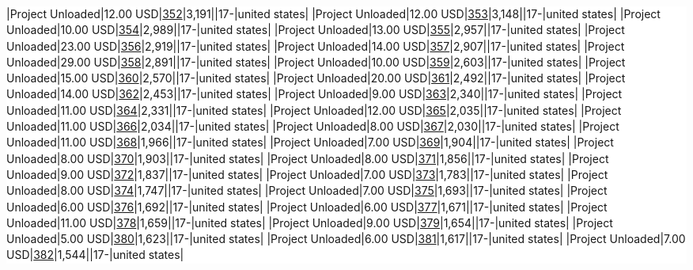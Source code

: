 |Project Unloaded|12.00 USD|[352](https://www.snap.com/political-ads/asset/47373b23e1525188132be74bef40b57d5c82cdca1e2ac898f425ac70a7d337e2?mediaType=mp4)|3,191||17-|united states|
|Project Unloaded|12.00 USD|[353](https://www.snap.com/political-ads/asset/abeaa1310aca67c1f287046d8164db887274d6aa2b8c939d548cf96210413f45?mediaType=mp4)|3,148||17-|united states|
|Project Unloaded|10.00 USD|[354](https://www.snap.com/political-ads/asset/47373b23e1525188132be74bef40b57d5c82cdca1e2ac898f425ac70a7d337e2?mediaType=mp4)|2,989||17-|united states|
|Project Unloaded|13.00 USD|[355](https://www.snap.com/political-ads/asset/abeaa1310aca67c1f287046d8164db887274d6aa2b8c939d548cf96210413f45?mediaType=mp4)|2,957||17-|united states|
|Project Unloaded|23.00 USD|[356](https://www.snap.com/political-ads/asset/9e78bf0614a6226487a6a3bd02f1d6b18d0e99630ef09b450b700f64ff414df4?mediaType=mp4)|2,919||17-|united states|
|Project Unloaded|14.00 USD|[357](https://www.snap.com/political-ads/asset/6533fd210e71f0ce7956cfb9241c2117b2ff6f540d0cfe9e95405c5511fa6e27?mediaType=mp4)|2,907||17-|united states|
|Project Unloaded|29.00 USD|[358](https://www.snap.com/political-ads/asset/92730f30b5fb3715ebc2512fbe5045c5baaf908104121c1f7cd59e607037b7ce?mediaType=mp4)|2,891||17-|united states|
|Project Unloaded|10.00 USD|[359](https://www.snap.com/political-ads/asset/abeaa1310aca67c1f287046d8164db887274d6aa2b8c939d548cf96210413f45?mediaType=mp4)|2,603||17-|united states|
|Project Unloaded|15.00 USD|[360](https://www.snap.com/political-ads/asset/6533fd210e71f0ce7956cfb9241c2117b2ff6f540d0cfe9e95405c5511fa6e27?mediaType=mp4)|2,570||17-|united states|
|Project Unloaded|20.00 USD|[361](https://www.snap.com/political-ads/asset/fdf06e920d9c62407037782811f3da9d1359dbc4aac90c5812f23efe6e3849b9?mediaType=mp4)|2,492||17-|united states|
|Project Unloaded|14.00 USD|[362](https://www.snap.com/political-ads/asset/92730f30b5fb3715ebc2512fbe5045c5baaf908104121c1f7cd59e607037b7ce?mediaType=mp4)|2,453||17-|united states|
|Project Unloaded|9.00 USD|[363](https://www.snap.com/political-ads/asset/ece4688db7b37ba719ed2a469a8865fc67a69130b84f51aa0620289cda33016e?mediaType=mp4)|2,340||17-|united states|
|Project Unloaded|11.00 USD|[364](https://www.snap.com/political-ads/asset/07721ef5ab25680e9b3d37b31e4704066e5439eb3b9a13cce2a0b72eb05a341c?mediaType=mp4)|2,331||17-|united states|
|Project Unloaded|12.00 USD|[365](https://www.snap.com/political-ads/asset/47373b23e1525188132be74bef40b57d5c82cdca1e2ac898f425ac70a7d337e2?mediaType=mp4)|2,035||17-|united states|
|Project Unloaded|11.00 USD|[366](https://www.snap.com/political-ads/asset/07721ef5ab25680e9b3d37b31e4704066e5439eb3b9a13cce2a0b72eb05a341c?mediaType=mp4)|2,034||17-|united states|
|Project Unloaded|8.00 USD|[367](https://www.snap.com/political-ads/asset/ece4688db7b37ba719ed2a469a8865fc67a69130b84f51aa0620289cda33016e?mediaType=mp4)|2,030||17-|united states|
|Project Unloaded|11.00 USD|[368](https://www.snap.com/political-ads/asset/6533fd210e71f0ce7956cfb9241c2117b2ff6f540d0cfe9e95405c5511fa6e27?mediaType=mp4)|1,966||17-|united states|
|Project Unloaded|7.00 USD|[369](https://www.snap.com/political-ads/asset/92730f30b5fb3715ebc2512fbe5045c5baaf908104121c1f7cd59e607037b7ce?mediaType=mp4)|1,904||17-|united states|
|Project Unloaded|8.00 USD|[370](https://www.snap.com/political-ads/asset/92730f30b5fb3715ebc2512fbe5045c5baaf908104121c1f7cd59e607037b7ce?mediaType=mp4)|1,903||17-|united states|
|Project Unloaded|8.00 USD|[371](https://www.snap.com/political-ads/asset/abeaa1310aca67c1f287046d8164db887274d6aa2b8c939d548cf96210413f45?mediaType=mp4)|1,856||17-|united states|
|Project Unloaded|9.00 USD|[372](https://www.snap.com/political-ads/asset/6533fd210e71f0ce7956cfb9241c2117b2ff6f540d0cfe9e95405c5511fa6e27?mediaType=mp4)|1,837||17-|united states|
|Project Unloaded|7.00 USD|[373](https://www.snap.com/political-ads/asset/6533fd210e71f0ce7956cfb9241c2117b2ff6f540d0cfe9e95405c5511fa6e27?mediaType=mp4)|1,783||17-|united states|
|Project Unloaded|8.00 USD|[374](https://www.snap.com/political-ads/asset/07721ef5ab25680e9b3d37b31e4704066e5439eb3b9a13cce2a0b72eb05a341c?mediaType=mp4)|1,747||17-|united states|
|Project Unloaded|7.00 USD|[375](https://www.snap.com/political-ads/asset/6533fd210e71f0ce7956cfb9241c2117b2ff6f540d0cfe9e95405c5511fa6e27?mediaType=mp4)|1,693||17-|united states|
|Project Unloaded|6.00 USD|[376](https://www.snap.com/political-ads/asset/92730f30b5fb3715ebc2512fbe5045c5baaf908104121c1f7cd59e607037b7ce?mediaType=mp4)|1,692||17-|united states|
|Project Unloaded|6.00 USD|[377](https://www.snap.com/political-ads/asset/abeaa1310aca67c1f287046d8164db887274d6aa2b8c939d548cf96210413f45?mediaType=mp4)|1,671||17-|united states|
|Project Unloaded|11.00 USD|[378](https://www.snap.com/political-ads/asset/92730f30b5fb3715ebc2512fbe5045c5baaf908104121c1f7cd59e607037b7ce?mediaType=mp4)|1,659||17-|united states|
|Project Unloaded|9.00 USD|[379](https://www.snap.com/political-ads/asset/6a97ea8d7ad2261861dba16e718d68514a2998706e8a198db143cb7257b9bd38?mediaType=mp4)|1,654||17-|united states|
|Project Unloaded|5.00 USD|[380](https://www.snap.com/political-ads/asset/47373b23e1525188132be74bef40b57d5c82cdca1e2ac898f425ac70a7d337e2?mediaType=mp4)|1,623||17-|united states|
|Project Unloaded|6.00 USD|[381](https://www.snap.com/political-ads/asset/07721ef5ab25680e9b3d37b31e4704066e5439eb3b9a13cce2a0b72eb05a341c?mediaType=mp4)|1,617||17-|united states|
|Project Unloaded|7.00 USD|[382](https://www.snap.com/political-ads/asset/92730f30b5fb3715ebc2512fbe5045c5baaf908104121c1f7cd59e607037b7ce?mediaType=mp4)|1,544||17-|united states|

